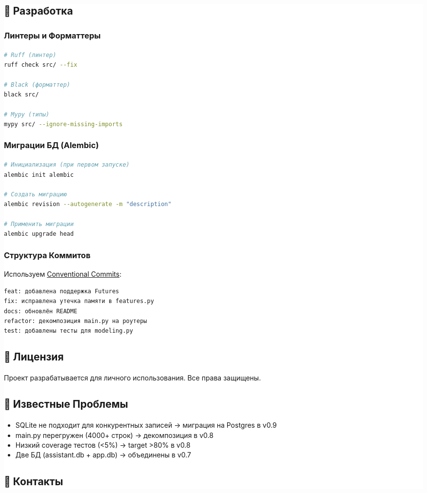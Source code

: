 ## 🤝 Разработка

### Линтеры и Форматтеры

```bash
# Ruff (линтер)
ruff check src/ --fix

# Black (форматтер)
black src/

# Mypy (типы)
mypy src/ --ignore-missing-imports
```

### Миграции БД (Alembic)

```bash
# Инициализация (при первом запуске)
alembic init alembic

# Создать миграцию
alembic revision --autogenerate -m "description"

# Применить миграции
alembic upgrade head
```

### Структура Коммитов

Используем [Conventional Commits](https://www.conventionalcommits.org/):

```
feat: добавлена поддержка Futures
fix: исправлена утечка памяти в features.py
docs: обновлён README
refactor: декомпозиция main.py на роутеры
test: добавлены тесты для modeling.py
```

## 📝 Лицензия

Проект разрабатывается для личного использования. Все права защищены.

## 🐛 Известные Проблемы

- SQLite не подходит для конкурентных записей → миграция на Postgres в v0.9
- main.py перегружен (4000+ строк) → декомпозиция в v0.8
- Низкий coverage тестов (<5%) → target >80% в v0.8
- Две БД (assistant.db + app.db) → объединены в v0.7

## 💬 Контакты
